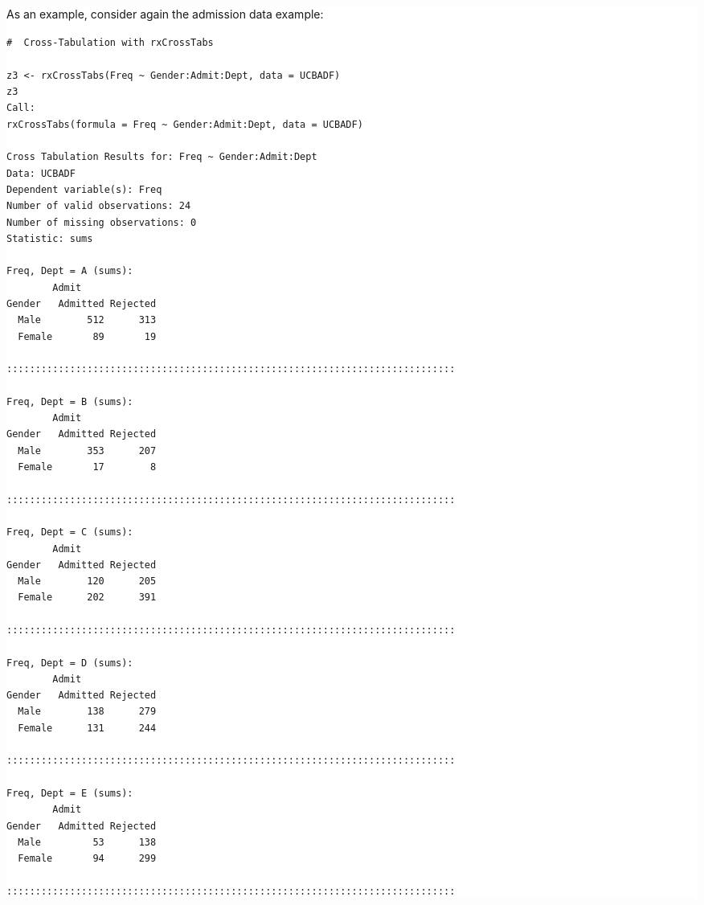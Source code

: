 As an example, consider again the admission data example:

	#  Cross-Tabulation with rxCrossTabs
	  
	z3 <- rxCrossTabs(Freq ~ Gender:Admit:Dept, data = UCBADF)
	z3
	Call:
	rxCrossTabs(formula = Freq ~ Gender:Admit:Dept, data = UCBADF)
	
	Cross Tabulation Results for: Freq ~ Gender:Admit:Dept
	Data: UCBADF
	Dependent variable(s): Freq
	Number of valid observations: 24
	Number of missing observations: 0 
	Statistic: sums 
	 
	Freq, Dept = A (sums):
	        Admit
	Gender   Admitted Rejected
	  Male        512      313
	  Female       89       19
	
	::::::::::::::::::::::::::::::::::::::::::::::::::::::::::::::::::::::::::::::
	
	Freq, Dept = B (sums):
	        Admit
	Gender   Admitted Rejected
	  Male        353      207
	  Female       17        8
	
	::::::::::::::::::::::::::::::::::::::::::::::::::::::::::::::::::::::::::::::
	
	Freq, Dept = C (sums):
	        Admit
	Gender   Admitted Rejected
	  Male        120      205
	  Female      202      391
	
	::::::::::::::::::::::::::::::::::::::::::::::::::::::::::::::::::::::::::::::
	
	Freq, Dept = D (sums):
	        Admit
	Gender   Admitted Rejected
	  Male        138      279
	  Female      131      244
	
	::::::::::::::::::::::::::::::::::::::::::::::::::::::::::::::::::::::::::::::
	
	Freq, Dept = E (sums):
	        Admit
	Gender   Admitted Rejected
	  Male         53      138
	  Female       94      299
	
	::::::::::::::::::::::::::::::::::::::::::::::::::::::::::::::::::::::::::::::
	